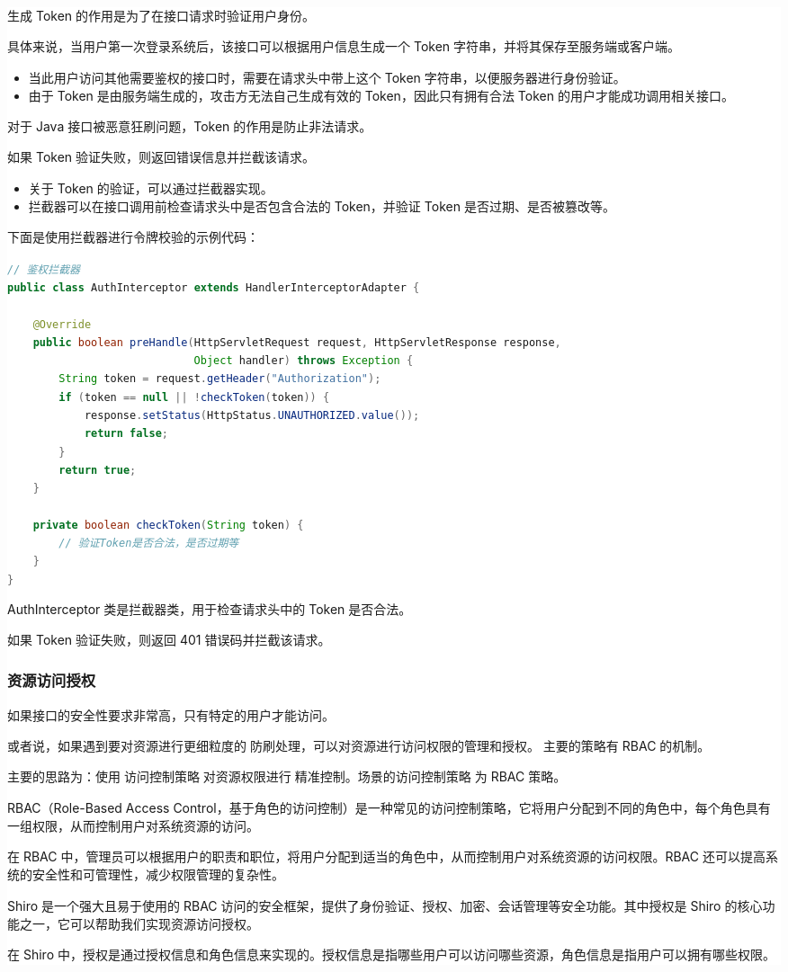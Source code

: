 生成 Token 的作用是为了在接口请求时验证用户身份。

具体来说，当用户第一次登录系统后，该接口可以根据用户信息生成一个 Token 字符串，并将其保存至服务端或客户端。

+ 当此用户访问其他需要鉴权的接口时，需要在请求头中带上这个 Token 字符串，以便服务器进行身份验证。
+ 由于 Token 是由服务端生成的，攻击方无法自己生成有效的 Token，因此只有拥有合法 Token 的用户才能成功调用相关接口。

对于 Java 接口被恶意狂刷问题，Token 的作用是防止非法请求。

如果 Token 验证失败，则返回错误信息并拦截该请求。

+ 关于 Token 的验证，可以通过拦截器实现。
+ 拦截器可以在接口调用前检查请求头中是否包含合法的 Token，并验证 Token 是否过期、是否被篡改等。

下面是使用拦截器进行令牌校验的示例代码：

```java
// 鉴权拦截器
public class AuthInterceptor extends HandlerInterceptorAdapter {

    @Override
    public boolean preHandle(HttpServletRequest request, HttpServletResponse response,
                             Object handler) throws Exception {
        String token = request.getHeader("Authorization");
        if (token == null || !checkToken(token)) {
            response.setStatus(HttpStatus.UNAUTHORIZED.value());
            return false;
        }
        return true;
    }

    private boolean checkToken(String token) {
        // 验证Token是否合法，是否过期等
    }
}


```

AuthInterceptor 类是拦截器类，用于检查请求头中的 Token 是否合法。

如果 Token 验证失败，则返回 401 错误码并拦截该请求。

### 资源访问授权
如果接口的安全性要求非常高，只有特定的用户才能访问。

或者说，如果遇到要对资源进行更细粒度的 防刷处理，可以对资源进行访问权限的管理和授权。 主要的策略有 RBAC 的机制。

主要的思路为：使用 访问控制策略 对资源权限进行 精准控制。场景的访问控制策略 为 RBAC 策略。

RBAC（Role-Based Access Control，基于角色的访问控制）是一种常见的访问控制策略，它将用户分配到不同的角色中，每个角色具有一组权限，从而控制用户对系统资源的访问。

在 RBAC 中，管理员可以根据用户的职责和职位，将用户分配到适当的角色中，从而控制用户对系统资源的访问权限。RBAC 还可以提高系统的安全性和可管理性，减少权限管理的复杂性。

Shiro 是一个强大且易于使用的 RBAC 访问的安全框架，提供了身份验证、授权、加密、会话管理等安全功能。其中授权是 Shiro 的核心功能之一，它可以帮助我们实现资源访问授权。

在 Shiro 中，授权是通过授权信息和角色信息来实现的。授权信息是指哪些用户可以访问哪些资源，角色信息是指用户可以拥有哪些权限。
